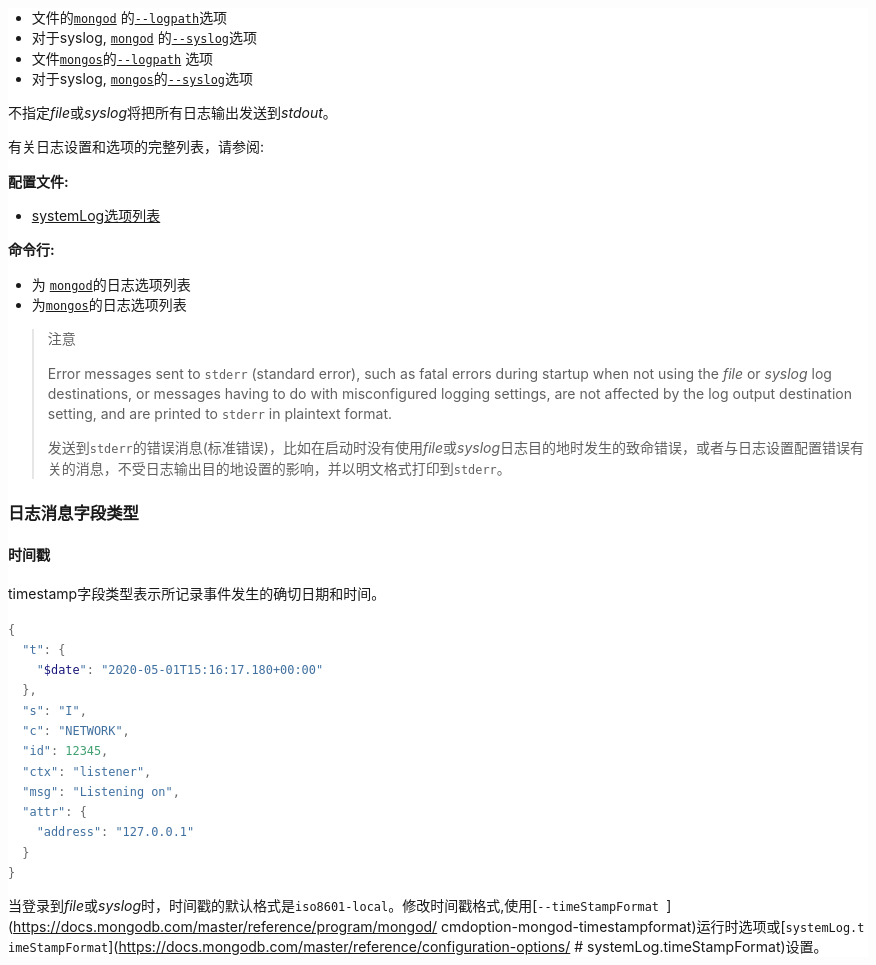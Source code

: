 * 文件的[`mongod`](https://docs.mongodb.com/master/reference/program/mongod/#bin.mongod) 的[`--logpath`](https://docs.mongodb.com/master/reference/program/mongod/#cmdoption-mongod-logpath)选项
* 对于syslog, [`mongod`](https://docs.mongodb.com/master/reference/program/mongod/#bin.mongod) 的[`--syslog`](https://docs.mongodb.com/master/reference/program/mongod/#cmdoption-mongod-syslog)选项
* 文件[`mongos`](https://docs.mongodb.com/master/reference/program/mongos/#bin.mongos)的[`--logpath`](https://docs.mongodb.com/master/reference/program/mongos/#cmdoption-mongos-logpath) 选项
* 对于syslog, [`mongos`](https://docs.mongodb.com/master/reference/program/mongos/#bin.mongos)的[`--syslog`](https://docs.mongodb.com/master/reference/program/mongos/#cmdoption-mongos-syslog)选项

不指定*file*或*syslog*将把所有日志输出发送到*stdout*。

有关日志设置和选项的完整列表，请参阅:

**配置文件:**

* [systemLog选项列表](https://docs.mongodb.com/master/reference/configuration-options/#systemlog-options)

**命令行:**

* 为 [`mongod`](https://docs.mongodb.com/master/reference/program/mongod/#bin.mongod)的日志选项列表
* 为[`mongos`](https://docs.mongodb.com/master/reference/program/mongos/#bin.mongos)的日志选项列表

> 注意
>
> Error messages sent to `stderr` (standard error), such as fatal errors during startup when not using the *file* or *syslog* log destinations, or messages having to do with misconfigured logging settings, are not affected by the log output destination setting, and are printed to `stderr` in plaintext format.
>
> 发送到`stderr`的错误消息(标准错误)，比如在启动时没有使用*file*或*syslog*日志目的地时发生的致命错误，或者与日志设置配置错误有关的消息，不受日志输出目的地设置的影响，并以明文格式打印到`stderr`。

### <span id="类型">日志消息字段类型</span>

#### 时间戳

timestamp字段类型表示所记录事件发生的确切日期和时间。

```powershell
{
  "t": {
    "$date": "2020-05-01T15:16:17.180+00:00"
  },
  "s": "I",
  "c": "NETWORK",
  "id": 12345,
  "ctx": "listener",
  "msg": "Listening on",
  "attr": {
    "address": "127.0.0.1"
  }
}
```

当登录到*file*或*syslog*时，时间戳的默认格式是`iso8601-local`。修改时间戳格式,使用[`--timeStampFormat `](https://docs.mongodb.com/master/reference/program/mongod/ cmdoption-mongod-timestampformat)运行时选项或[`systemLog.timeStampFormat`](https://docs.mongodb.com/master/reference/configuration-options/ # systemLog.timeStampFormat)设置。
